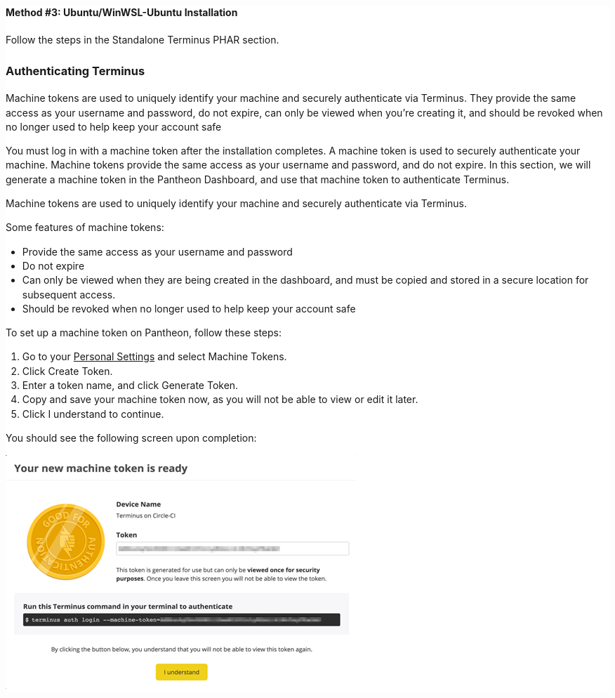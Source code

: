 #### Method #3: Ubuntu/WinWSL-Ubuntu Installation

Follow the steps in the Standalone Terminus PHAR section.

### Authenticating Terminus

<Alert title="Tutorial Activity #13: Authenticate with Terminus using a Machine Token"  type="info" >

Machine tokens are used to uniquely identify your machine and securely authenticate via Terminus. They provide the same access as your username and password, do not expire, can only be viewed when you’re creating it, and should be revoked when no longer used to help keep your account safe

</Alert>

You must log in with a machine token after the installation completes. A machine token is used to securely authenticate your machine. Machine tokens provide the same access as your username and password, and do not expire. In this section, we will generate a machine token in the Pantheon Dashboard, and use that machine token to authenticate Terminus.

Machine tokens are used to uniquely identify your machine and securely authenticate via Terminus.

Some features of machine tokens:

- Provide the same access as your username and password
- Do not expire
- Can only be viewed when they are being created in the dashboard, and must be copied and stored in a secure location for subsequent access.
- Should be revoked when no longer used to help keep your account safe

To set up a machine token on Pantheon, follow these steps:

1. Go to your [Personal Settings](/personal-settings) and select Machine Tokens.
2. Click Create Token.
3. Enter a token name, and click Generate Token.
4. Copy and save your machine token now, as you will not be able to view or edit it later.
5. Click I understand to continue.

You should see the following screen upon completion:

![New machine token successfully created](../../../images/dashboard/machine-token-ready.png)
